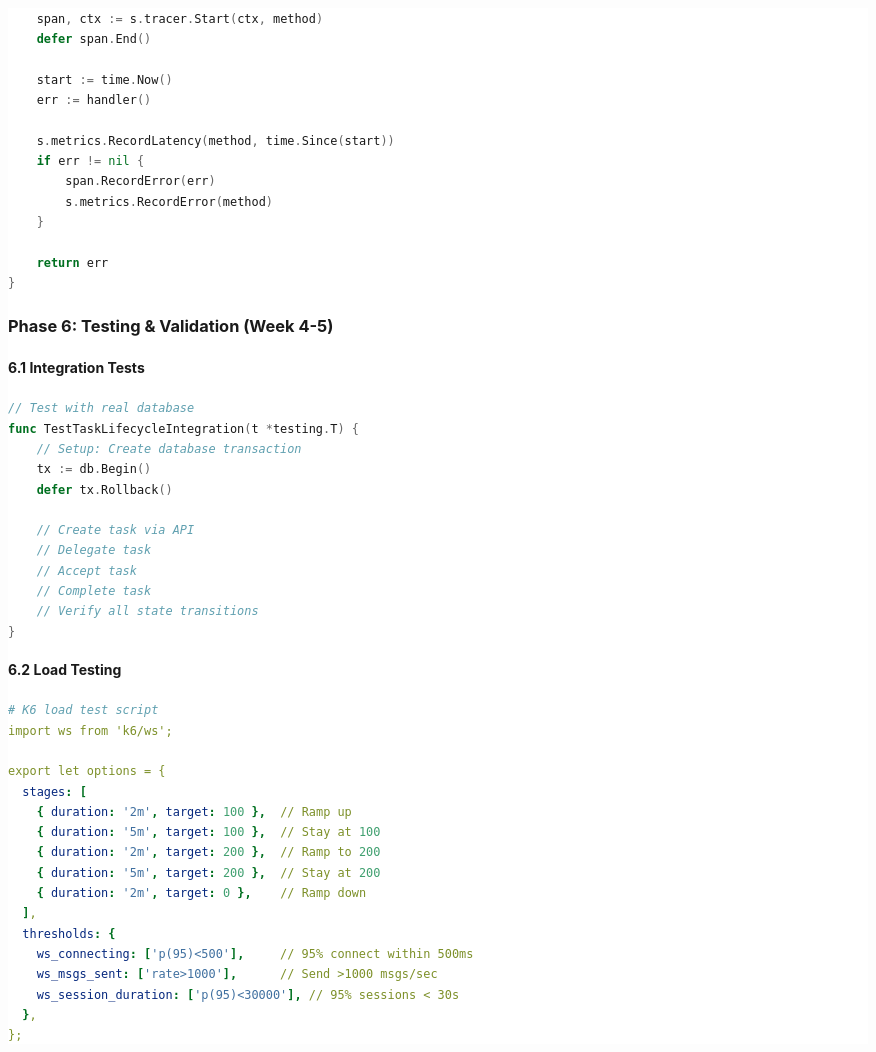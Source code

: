 ```go
    span, ctx := s.tracer.Start(ctx, method)
    defer span.End()
    
    start := time.Now()
    err := handler()
    
    s.metrics.RecordLatency(method, time.Since(start))
    if err != nil {
        span.RecordError(err)
        s.metrics.RecordError(method)
    }
    
    return err
}
```

### Phase 6: Testing & Validation (Week 4-5)

#### 6.1 Integration Tests
```go
// Test with real database
func TestTaskLifecycleIntegration(t *testing.T) {
    // Setup: Create database transaction
    tx := db.Begin()
    defer tx.Rollback()
    
    // Create task via API
    // Delegate task
    // Accept task
    // Complete task
    // Verify all state transitions
}
```

#### 6.2 Load Testing
```yaml
# K6 load test script
import ws from 'k6/ws';

export let options = {
  stages: [
    { duration: '2m', target: 100 },  // Ramp up
    { duration: '5m', target: 100 },  // Stay at 100
    { duration: '2m', target: 200 },  // Ramp to 200
    { duration: '5m', target: 200 },  // Stay at 200
    { duration: '2m', target: 0 },    // Ramp down
  ],
  thresholds: {
    ws_connecting: ['p(95)<500'],     // 95% connect within 500ms
    ws_msgs_sent: ['rate>1000'],      // Send >1000 msgs/sec
    ws_session_duration: ['p(95)<30000'], // 95% sessions < 30s
  },
};
```
